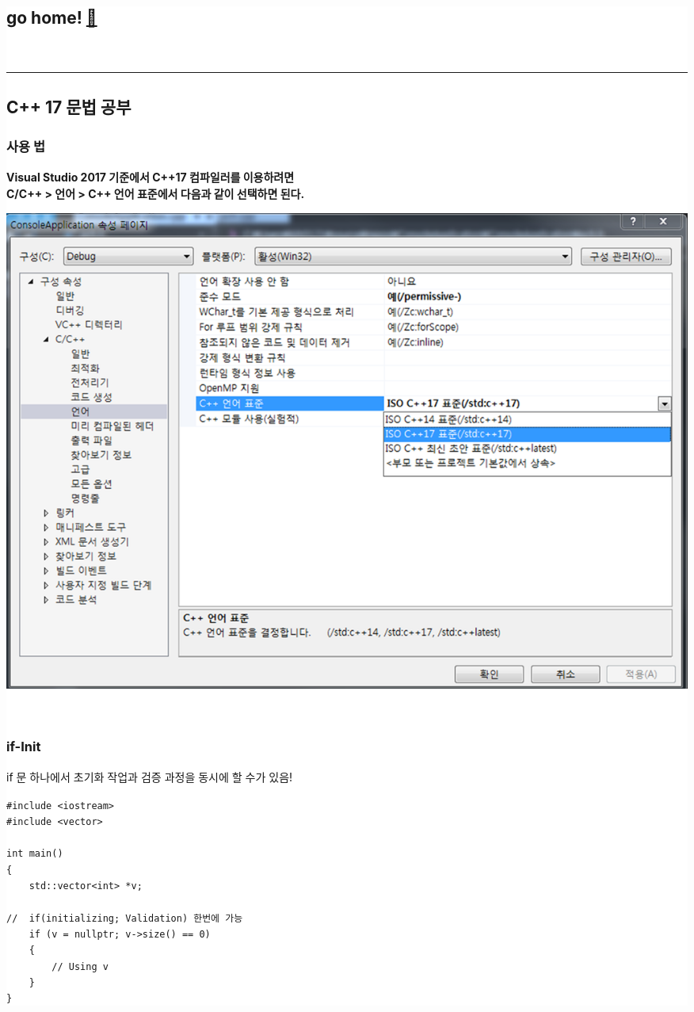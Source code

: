 ## go home! [:house_with_garden:](https://github.com/wnsgml972/midas_log)

<br/><hr/>

## C++ 17 문법 공부

### 사용 법

__Visual Studio 2017 기준에서 C++17 컴파일러를 이용하려면 <br/> C/C++ > 언어 > C++ 언어 표준에서 다음과 같이 선택하면 된다.__

![c++17](/media/cpp17.png)



<br/>

### if-Init

if 문 하나에서 초기화 작업과 검증 과정을 동시에 할 수가 있음!

~~~
#include <iostream>
#include <vector>

int main()
{
	std::vector<int> *v;

//	if(initializing; Validation) 한번에 가능
	if (v = nullptr; v->size() == 0)
	{
		// Using v
	}
}
~~~